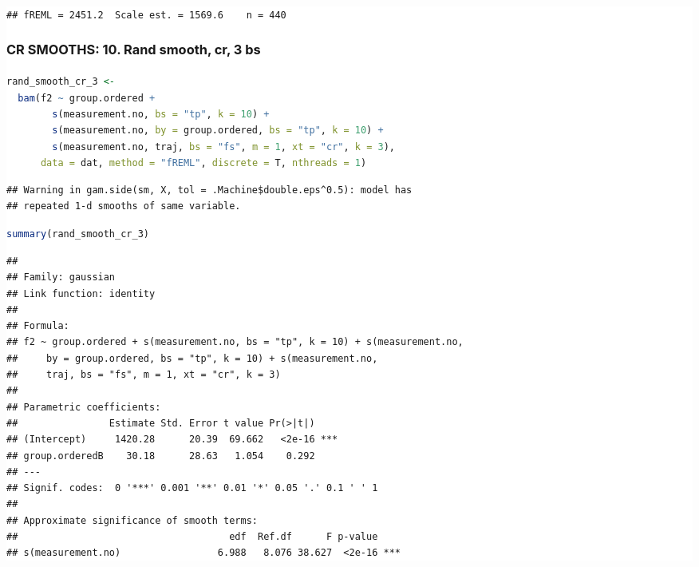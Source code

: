     ## fREML = 2451.2  Scale est. = 1569.6    n = 440

### CR SMOOTHS: 10. Rand smooth, cr, 3 bs

``` r
rand_smooth_cr_3 <- 
  bam(f2 ~ group.ordered + 
        s(measurement.no, bs = "tp", k = 10) + 
        s(measurement.no, by = group.ordered, bs = "tp", k = 10) + 
        s(measurement.no, traj, bs = "fs", m = 1, xt = "cr", k = 3), 
      data = dat, method = "fREML", discrete = T, nthreads = 1)
```

    ## Warning in gam.side(sm, X, tol = .Machine$double.eps^0.5): model has
    ## repeated 1-d smooths of same variable.

``` r
summary(rand_smooth_cr_3)
```

    ## 
    ## Family: gaussian 
    ## Link function: identity 
    ## 
    ## Formula:
    ## f2 ~ group.ordered + s(measurement.no, bs = "tp", k = 10) + s(measurement.no, 
    ##     by = group.ordered, bs = "tp", k = 10) + s(measurement.no, 
    ##     traj, bs = "fs", m = 1, xt = "cr", k = 3)
    ## 
    ## Parametric coefficients:
    ##                Estimate Std. Error t value Pr(>|t|)    
    ## (Intercept)     1420.28      20.39  69.662   <2e-16 ***
    ## group.orderedB    30.18      28.63   1.054    0.292    
    ## ---
    ## Signif. codes:  0 '***' 0.001 '**' 0.01 '*' 0.05 '.' 0.1 ' ' 1
    ## 
    ## Approximate significance of smooth terms:
    ##                                     edf  Ref.df      F p-value    
    ## s(measurement.no)                 6.988   8.076 38.627  <2e-16 ***